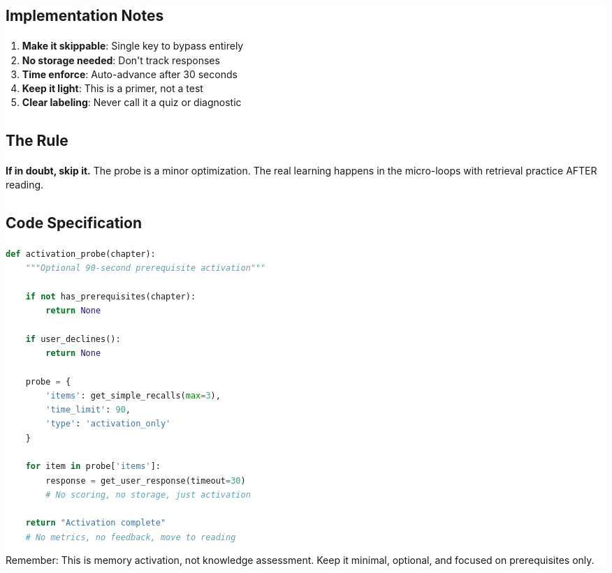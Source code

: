 ## Implementation Notes

1. **Make it skippable**: Single key to bypass entirely
2. **No storage needed**: Don't track responses
3. **Time enforce**: Auto-advance after 30 seconds
4. **Keep it light**: This is a primer, not a test
5. **Clear labeling**: Never call it a quiz or diagnostic

## The Rule

**If in doubt, skip it.** The probe is a minor optimization. The real learning happens in the micro-loops with retrieval practice AFTER reading.

## Code Specification

```python
def activation_probe(chapter):
    """Optional 90-second prerequisite activation"""
    
    if not has_prerequisites(chapter):
        return None
        
    if user_declines():
        return None
    
    probe = {
        'items': get_simple_recalls(max=3),
        'time_limit': 90,
        'type': 'activation_only'
    }
    
    for item in probe['items']:
        response = get_user_response(timeout=30)
        # No scoring, no storage, just activation
        
    return "Activation complete"
    # No metrics, no feedback, move to reading
```

Remember: This is memory activation, not knowledge assessment. Keep it minimal, optional, and focused on prerequisites only.